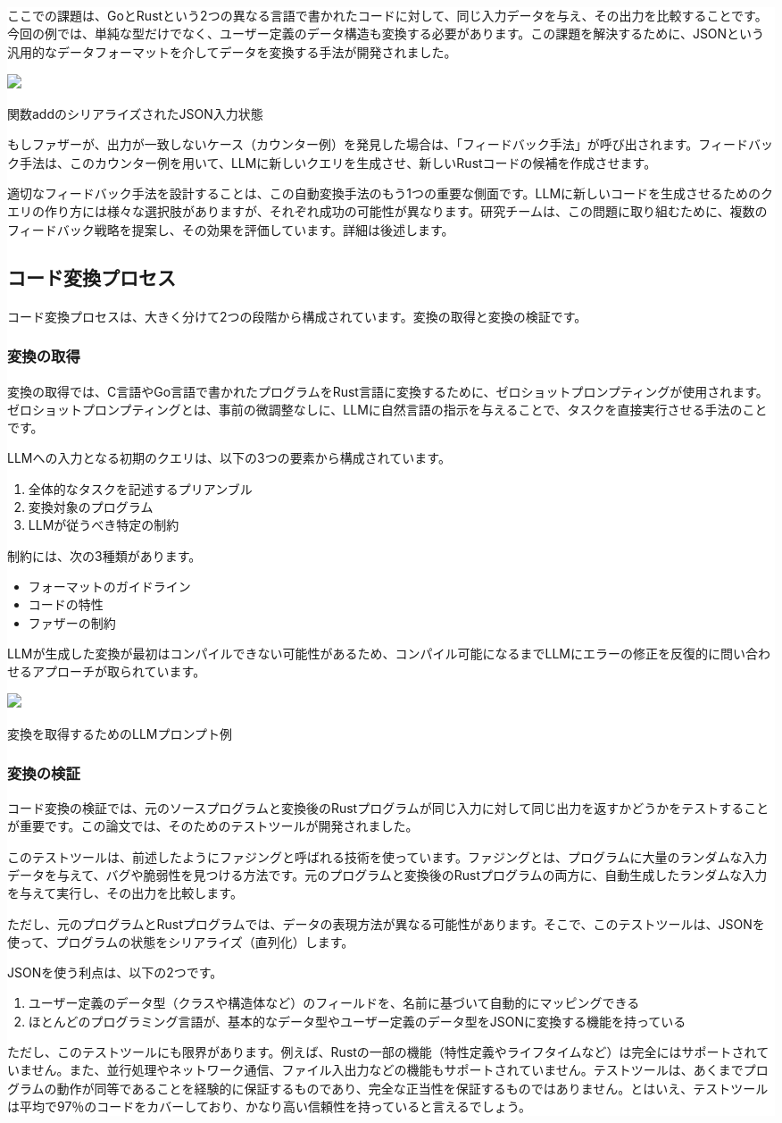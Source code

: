 ここでの課題は、GoとRustという2つの異なる言語で書かれたコードに対して、同じ入力データを与え、その出力を比較することです。今回の例では、単純な型だけでなく、ユーザー定義のデータ構造も変換する必要があります。この課題を解決するために、JSONという汎用的なデータフォーマットを介してデータを変換する手法が開発されました。

![](https://ai-data-base.com/wp-content/uploads/2024/05/AIDB_69610_7.png)

関数addのシリアライズされたJSON入力状態

もしファザーが、出力が一致しないケース（カウンター例）を発見した場合は、「フィードバック手法」が呼び出されます。フィードバック手法は、このカウンター例を用いて、LLMに新しいクエリを生成させ、新しいRustコードの候補を作成させます。

適切なフィードバック手法を設計することは、この自動変換手法のもう1つの重要な側面です。LLMに新しいコードを生成させるためのクエリの作り方には様々な選択肢がありますが、それぞれ成功の可能性が異なります。研究チームは、この問題に取り組むために、複数のフィードバック戦略を提案し、その効果を評価しています。詳細は後述します。

## コード変換プロセス

コード変換プロセスは、大きく分けて2つの段階から構成されています。変換の取得と変換の検証です。

### 変換の取得

変換の取得では、C言語やGo言語で書かれたプログラムをRust言語に変換するために、ゼロショットプロンプティングが使用されます。ゼロショットプロンプティングとは、事前の微調整なしに、LLMに自然言語の指示を与えることで、タスクを直接実行させる手法のことです。

LLMへの入力となる初期のクエリは、以下の3つの要素から構成されています。

1. 全体的なタスクを記述するプリアンブル
2. 変換対象のプログラム
3. LLMが従うべき特定の制約

制約には、次の3種類があります。

- フォーマットのガイドライン
- コードの特性
- ファザーの制約

LLMが生成した変換が最初はコンパイルできない可能性があるため、コンパイル可能になるまでLLMにエラーの修正を反復的に問い合わせるアプローチが取られています。

![](https://ai-data-base.com/wp-content/uploads/2024/05/AIDB_69610_8.png)

変換を取得するためのLLMプロンプト例

### 変換の検証

コード変換の検証では、元のソースプログラムと変換後のRustプログラムが同じ入力に対して同じ出力を返すかどうかをテストすることが重要です。この論文では、そのためのテストツールが開発されました。

このテストツールは、前述したようにファジングと呼ばれる技術を使っています。ファジングとは、プログラムに大量のランダムな入力データを与えて、バグや脆弱性を見つける方法です。元のプログラムと変換後のRustプログラムの両方に、自動生成したランダムな入力を与えて実行し、その出力を比較します。

ただし、元のプログラムとRustプログラムでは、データの表現方法が異なる可能性があります。そこで、このテストツールは、JSONを使って、プログラムの状態をシリアライズ（直列化）します。

JSONを使う利点は、以下の2つです。

1. ユーザー定義のデータ型（クラスや構造体など）のフィールドを、名前に基づいて自動的にマッピングできる
2. ほとんどのプログラミング言語が、基本的なデータ型やユーザー定義のデータ型をJSONに変換する機能を持っている

ただし、このテストツールにも限界があります。例えば、Rustの一部の機能（特性定義やライフタイムなど）は完全にはサポートされていません。また、並行処理やネットワーク通信、ファイル入出力などの機能もサポートされていません。テストツールは、あくまでプログラムの動作が同等であることを経験的に保証するものであり、完全な正当性を保証するものではありません。とはいえ、テストツールは平均で97％のコードをカバーしており、かなり高い信頼性を持っていると言えるでしょう。
